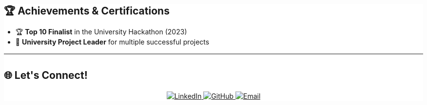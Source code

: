
## 🏆 Achievements & Certifications

- 🏆 **Top 10 Finalist** in the University Hackathon (2023)
- 🏅 **University Project Leader** for multiple successful projects

---
## 🌐 Let's Connect!

<p align="center">
  <a href="https://linkedin.com/in/your-profile">
    <img src="https://img.shields.io/badge/LinkedIn-0A66C2?style=for-the-badge&logo=linkedin&logoColor=white" alt="LinkedIn" />
  </a>
  <a href="https://github.com/HtetShine1868">
    <img src="https://img.shields.io/badge/GitHub-181717?style=for-the-badge&logo=github&logoColor=white" alt="GitHub" />
  </a>
  <a href="hetaungshine25@gmail.com">
    <img src="https://img.shields.io/badge/Email-D14836?style=for-the-badge&logo=gmail&logoColor=white" alt="Email" />
  </a>
</p>
